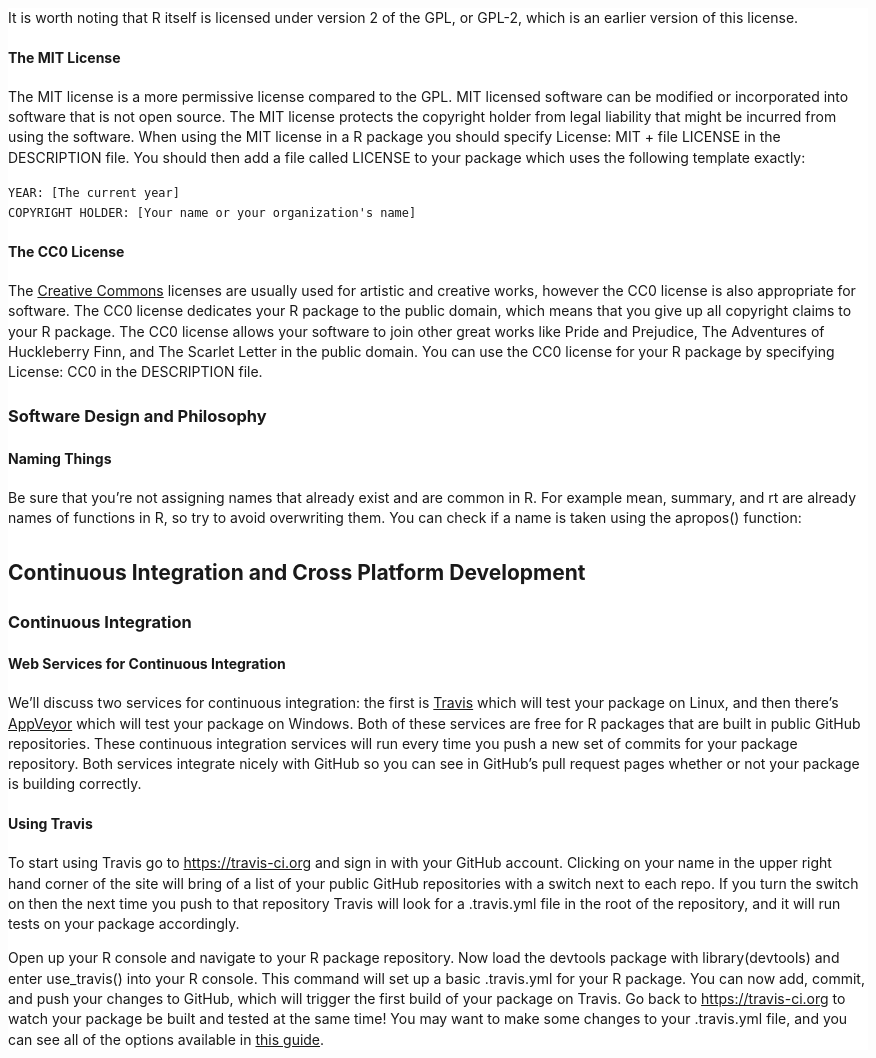 It is worth noting that R itself is licensed under version 2 of the GPL, or GPL-2, which is an earlier version of this license.



#### The MIT License
The MIT license is a more permissive license compared to the GPL. MIT licensed software can be modified or incorporated into software that is not open source. The MIT license protects the copyright holder from legal liability that might be incurred from using the software. When using the MIT license in a R package you should specify License: MIT + file LICENSE in the DESCRIPTION file. You should then add a file called LICENSE to your package which uses the following template exactly:

```{r eval=FALSE}
YEAR: [The current year]
COPYRIGHT HOLDER: [Your name or your organization's name]
```



#### The CC0 License
The [Creative Commons](https://creativecommons.org/) licenses are usually used for artistic and creative works, however the CC0 license is also appropriate for software. The CC0 license dedicates your R package to the public domain, which means that you give up all copyright claims to your R package. The CC0 license allows your software to join other great works like Pride and Prejudice, The Adventures of Huckleberry Finn, and The Scarlet Letter in the public domain. You can use the CC0 license for your R package by specifying License: CC0 in the DESCRIPTION file.


### Software Design and Philosophy
#### Naming Things
Be sure that you’re not assigning names that already exist and are common in R. For example mean, summary, and rt are already names of functions in R, so try to avoid overwriting them. You can check if a name is taken using the apropos() function:

## Continuous Integration and Cross Platform Development
### Continuous Integration
#### Web Services for Continuous Integration

We’ll discuss two services for continuous integration: the first is [Travis](https://travis-ci.org/) which will test your package on Linux, and then there’s [AppVeyor](https://www.appveyor.com/) which will test your package on Windows. Both of these services are free for R packages that are built in public GitHub repositories. These continuous integration services will run every time you push a new set of commits for your package repository. Both services integrate nicely with GitHub so you can see in GitHub’s pull request pages whether or not your package is building correctly.

#### Using Travis
To start using Travis go to https://travis-ci.org and sign in with your GitHub account. Clicking on your name in the upper right hand corner of the site will bring of a list of your public GitHub repositories with a switch next to each repo. If you turn the switch on then the next time you push to that repository Travis will look for a .travis.yml file in the root of the repository, and it will run tests on your package accordingly.

Open up your R console and navigate to your R package repository. Now load the devtools package with library(devtools) and enter use_travis() into your R console. This command will set up a basic .travis.yml for your R package. You can now add, commit, and push your changes to GitHub, which will trigger the first build of your package on Travis. Go back to https://travis-ci.org to watch your package be built and tested at the same time! You may want to make some changes to your .travis.yml file, and you can see all of the options available in [this guide](https://docs.travis-ci.com/user/languages/r).
